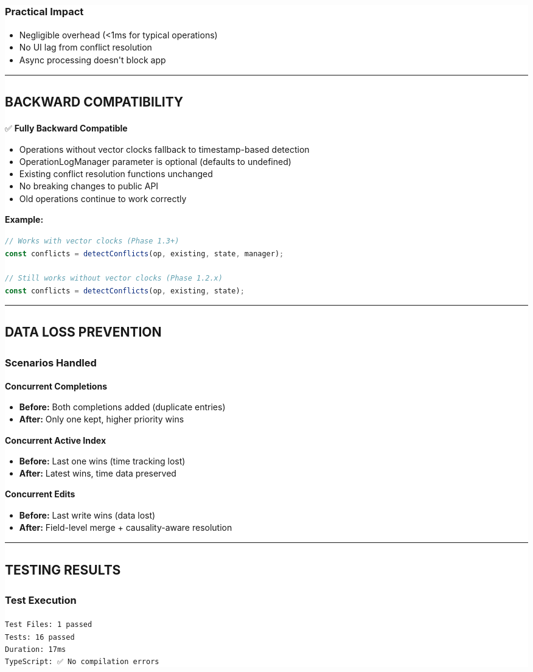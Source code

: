 ### Practical Impact
- Negligible overhead (<1ms for typical operations)
- No UI lag from conflict resolution
- Async processing doesn't block app

---

## BACKWARD COMPATIBILITY

✅ **Fully Backward Compatible**

- Operations without vector clocks fallback to timestamp-based detection
- OperationLogManager parameter is optional (defaults to undefined)
- Existing conflict resolution functions unchanged
- No breaking changes to public API
- Old operations continue to work correctly

**Example:**
```typescript
// Works with vector clocks (Phase 1.3+)
const conflicts = detectConflicts(op, existing, state, manager);

// Still works without vector clocks (Phase 1.2.x)
const conflicts = detectConflicts(op, existing, state);
```

---

## DATA LOSS PREVENTION

### Scenarios Handled

**Concurrent Completions**
- **Before:** Both completions added (duplicate entries)
- **After:** Only one kept, higher priority wins

**Concurrent Active Index**
- **Before:** Last one wins (time tracking lost)
- **After:** Latest wins, time data preserved

**Concurrent Edits**
- **Before:** Last write wins (data lost)
- **After:** Field-level merge + causality-aware resolution

---

## TESTING RESULTS

### Test Execution
```
Test Files: 1 passed
Tests: 16 passed
Duration: 17ms
TypeScript: ✅ No compilation errors
```
